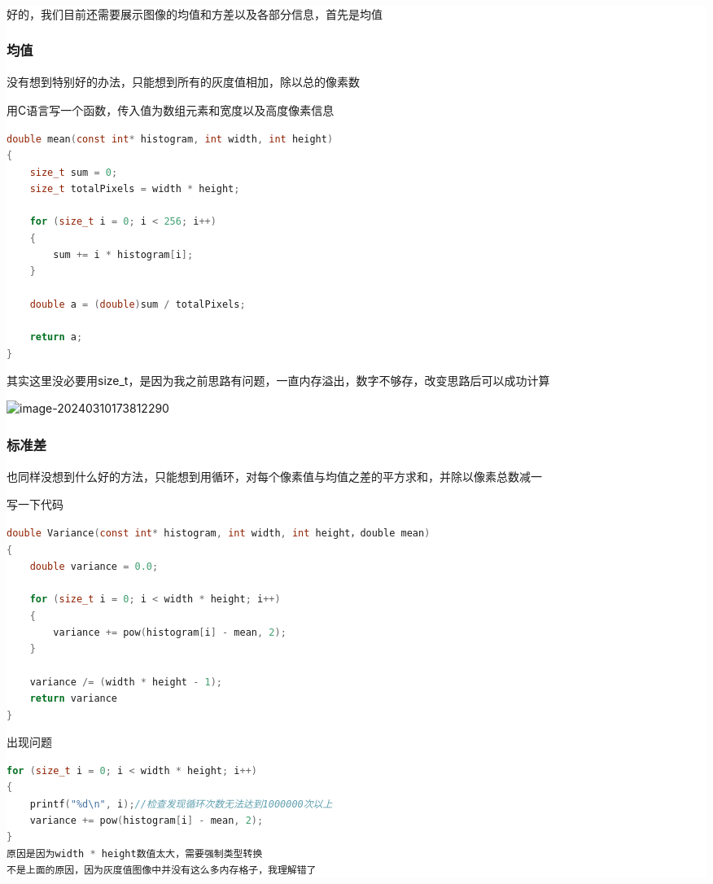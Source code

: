 
好的，我们目前还需要展示图像的均值和方差以及各部分信息，首先是均值

### 均值

没有想到特别好的办法，只能想到所有的灰度值相加，除以总的像素数

用C语言写一个函数，传入值为数组元素和宽度以及高度像素信息

```c
double mean(const int* histogram, int width, int height)
{
    size_t sum = 0;
    size_t totalPixels = width * height;

    for (size_t i = 0; i < 256; i++)
    {     
        sum += i * histogram[i];
    }

    double a = (double)sum / totalPixels;

    return a;
}
```

其实这里没必要用size_t，是因为我之前思路有问题，一直内存溢出，数字不够存，改变思路后可以成功计算



![image-20240310173812290](https://gitee.com/jason_pei/typora-bed/raw/master/image/202403101738362.png)

### 标准差

也同样没想到什么好的方法，只能想到用循环，对每个像素值与均值之差的平方求和，并除以像素总数减一

写一下代码

```c
double Variance(const int* histogram, int width, int height，double mean)
{
    double variance = 0.0;
    
    for (size_t i = 0; i < width * height; i++) 
    {
        variance += pow(histogram[i] - mean, 2);
    }
    
    variance /= (width * height - 1);
    return variance
}
```

出现问题

```c
for (size_t i = 0; i < width * height; i++)
{
    printf("%d\n", i);//检查发现循环次数无法达到1000000次以上
    variance += pow(histogram[i] - mean, 2);
}
原因是因为width * height数值太大，需要强制类型转换
不是上面的原因，因为灰度值图像中并没有这么多内存格子，我理解错了
```
